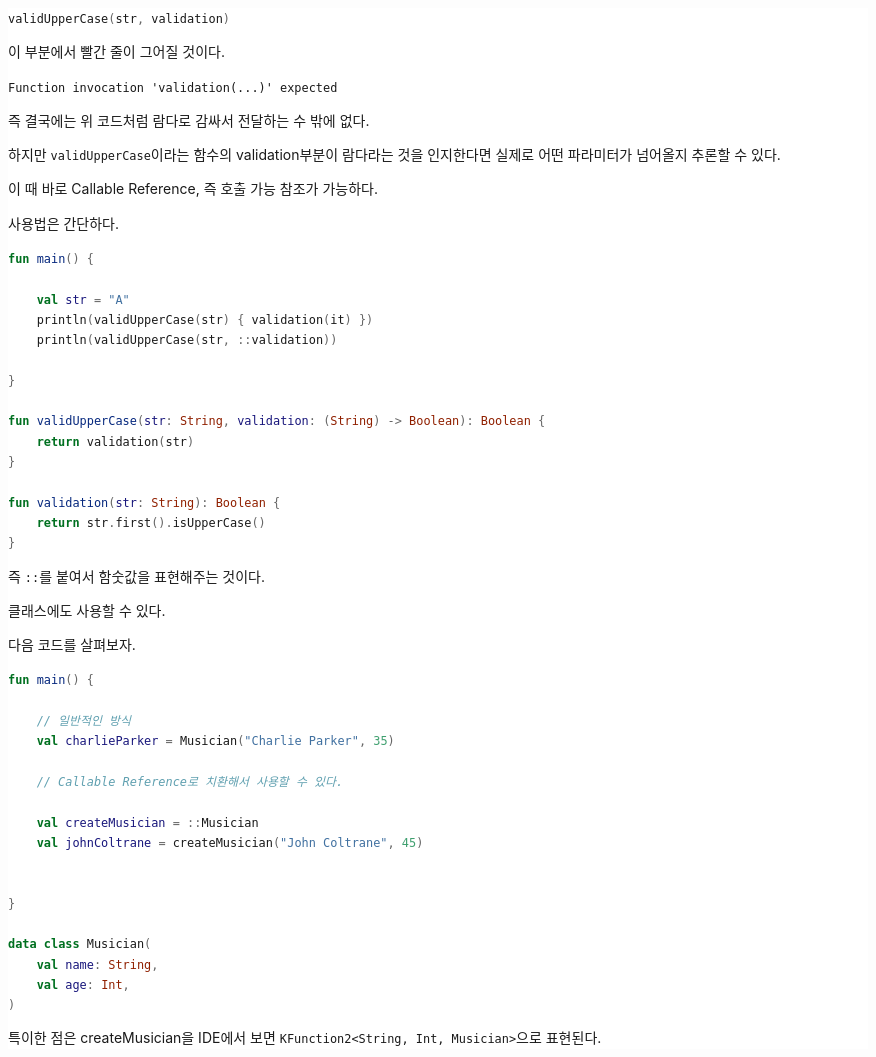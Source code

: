 ```kotlin
validUpperCase(str, validation)
```
이 부분에서 빨간 줄이 그어질 것이다.

```
Function invocation 'validation(...)' expected
```
즉 결국에는 위 코드처럼 람다로 감싸서 전달하는 수 밖에 없다.      

하지만 `validUpperCase`이라는 함수의 validation부분이 람다라는 것을 인지한다면 실제로 어떤 파라미터가 넘어올지 추론할 수 있다.      

이 때 바로 Callable Reference, 즉 호출 가능 참조가 가능하다.      

사용법은 간단하다.

```kotlin
fun main() {

    val str = "A"
    println(validUpperCase(str) { validation(it) })
    println(validUpperCase(str, ::validation))

}

fun validUpperCase(str: String, validation: (String) -> Boolean): Boolean {
    return validation(str)
}

fun validation(str: String): Boolean {
    return str.first().isUpperCase()
}
```
즉 `::`를 붙여서 함숫값을 표현해주는 것이다.

클래스에도 사용할 수 있다. 

다음 코드를 살펴보자.

```kotlin
fun main() {

    // 일반적인 방식
    val charlieParker = Musician("Charlie Parker", 35)
    
    // Callable Reference로 치환해서 사용할 수 있다.
    
    val createMusician = ::Musician
    val johnColtrane = createMusician("John Coltrane", 45)
    

}

data class Musician(
    val name: String,
    val age: Int,
)
```
특이한 점은 createMusician을 IDE에서 보면 `KFunction2<String, Int, Musician>`으로 표현된다.      
